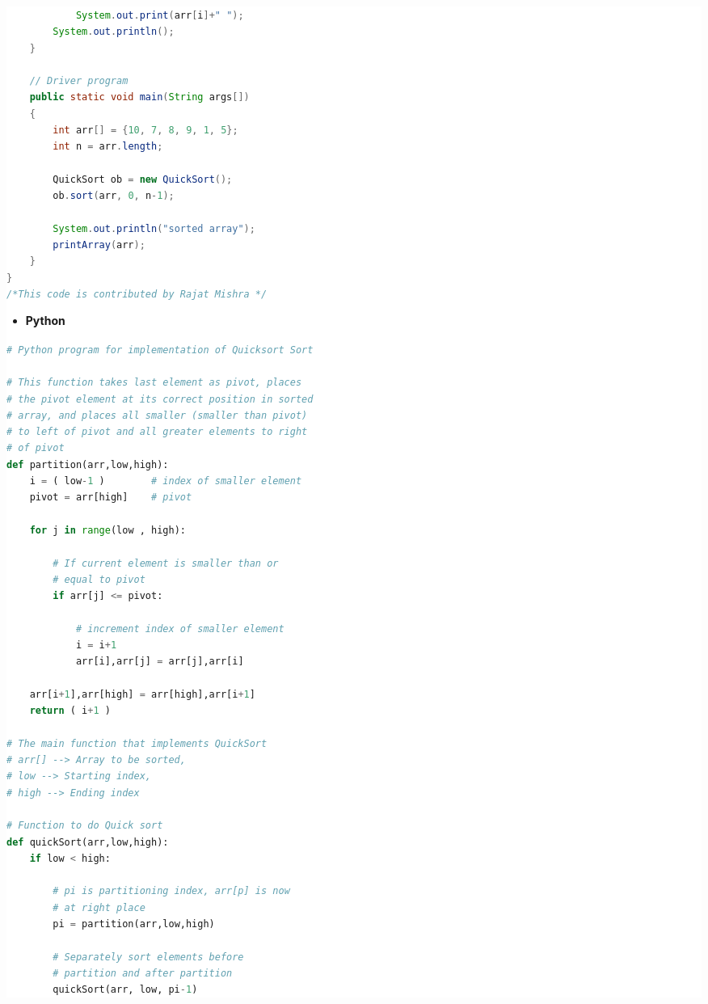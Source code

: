 ```java
			System.out.print(arr[i]+" "); 
		System.out.println(); 
	} 

	// Driver program 
	public static void main(String args[]) 
	{ 
		int arr[] = {10, 7, 8, 9, 1, 5}; 
		int n = arr.length; 

		QuickSort ob = new QuickSort(); 
		ob.sort(arr, 0, n-1); 

		System.out.println("sorted array"); 
		printArray(arr); 
	} 
} 
/*This code is contributed by Rajat Mishra */

```

- **Python**

```python
# Python program for implementation of Quicksort Sort 

# This function takes last element as pivot, places 
# the pivot element at its correct position in sorted 
# array, and places all smaller (smaller than pivot) 
# to left of pivot and all greater elements to right 
# of pivot 
def partition(arr,low,high): 
	i = ( low-1 )		 # index of smaller element 
	pivot = arr[high]	 # pivot 

	for j in range(low , high): 

		# If current element is smaller than or 
		# equal to pivot 
		if arr[j] <= pivot: 
		
			# increment index of smaller element 
			i = i+1
			arr[i],arr[j] = arr[j],arr[i] 

	arr[i+1],arr[high] = arr[high],arr[i+1] 
	return ( i+1 ) 

# The main function that implements QuickSort 
# arr[] --> Array to be sorted, 
# low --> Starting index, 
# high --> Ending index 

# Function to do Quick sort 
def quickSort(arr,low,high): 
	if low < high: 

		# pi is partitioning index, arr[p] is now 
		# at right place 
		pi = partition(arr,low,high) 

		# Separately sort elements before 
		# partition and after partition 
		quickSort(arr, low, pi-1) 
```

[^출처]: https://www.geeksforgeeks.org/